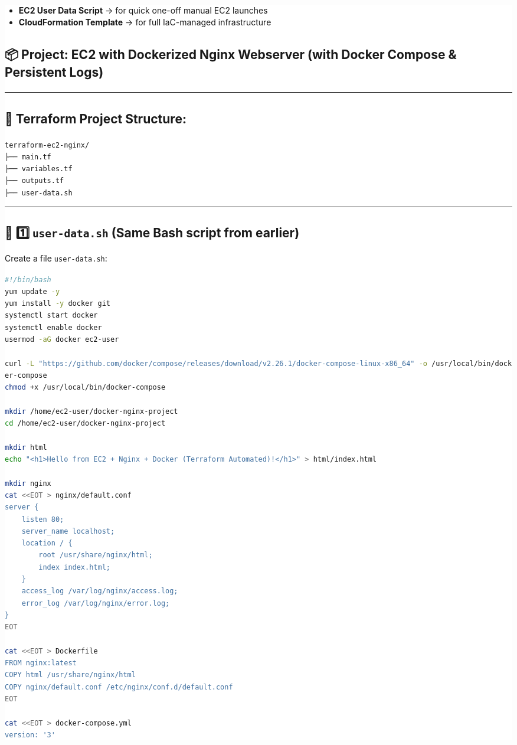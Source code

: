* **EC2 User Data Script** → for quick one-off manual EC2 launches
* **CloudFormation Template** → for full IaC-managed infrastructure

## 📦 Project: **EC2 with Dockerized Nginx Webserver (with Docker Compose & Persistent Logs)**

---

## 📂 Terraform Project Structure:

```
terraform-ec2-nginx/
├── main.tf
├── variables.tf
├── outputs.tf
├── user-data.sh
```

---

## 📜 1️⃣ `user-data.sh` (Same Bash script from earlier)

Create a file `user-data.sh`:

```bash
#!/bin/bash
yum update -y
yum install -y docker git
systemctl start docker
systemctl enable docker
usermod -aG docker ec2-user

curl -L "https://github.com/docker/compose/releases/download/v2.26.1/docker-compose-linux-x86_64" -o /usr/local/bin/docker-compose
chmod +x /usr/local/bin/docker-compose

mkdir /home/ec2-user/docker-nginx-project
cd /home/ec2-user/docker-nginx-project

mkdir html
echo "<h1>Hello from EC2 + Nginx + Docker (Terraform Automated)!</h1>" > html/index.html

mkdir nginx
cat <<EOT > nginx/default.conf
server {
    listen 80;
    server_name localhost;
    location / {
        root /usr/share/nginx/html;
        index index.html;
    }
    access_log /var/log/nginx/access.log;
    error_log /var/log/nginx/error.log;
}
EOT

cat <<EOT > Dockerfile
FROM nginx:latest
COPY html /usr/share/nginx/html
COPY nginx/default.conf /etc/nginx/conf.d/default.conf
EOT

cat <<EOT > docker-compose.yml
version: '3'
```